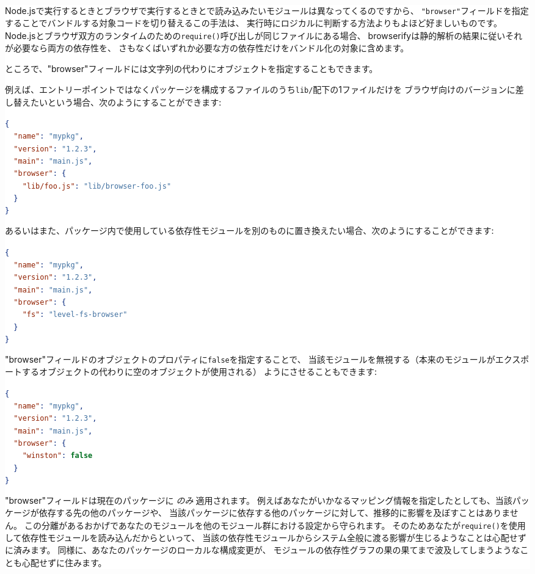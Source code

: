 Node.jsで実行するときとブラウザで実行するときとで読み込みたいモジュールは異なってくるのですから、
`"browser"`フィールドを指定することでバンドルする対象コードを切り替えるこの手法は、
実行時にロジカルに判断する方法よりもよほど好ましいものです。
Node.jsとブラウザ双方のランタイムのための`require()`呼び出しが同じファイルにある場合、
browserifyは静的解析の結果に従いそれが必要なら両方の依存性を、
さもなくばいずれか必要な方の依存性だけをバンドル化の対象に含めます。

ところで、"browser"フィールドには文字列の代わりにオブジェクトを指定することもできます。

例えば、エントリーポイントではなくパッケージを構成するファイルのうち`lib/`配下の1ファイルだけを
ブラウザ向けのバージョンに差し替えたいという場合、次のようにすることができます:

``` json
{
  "name": "mypkg",
  "version": "1.2.3",
  "main": "main.js",
  "browser": {
    "lib/foo.js": "lib/browser-foo.js"
  }
}
```

あるいはまた、パッケージ内で使用している依存性モジュールを別のものに置き換えたい場合、次のようにすることができます:

``` json
{
  "name": "mypkg",
  "version": "1.2.3",
  "main": "main.js",
  "browser": {
    "fs": "level-fs-browser"
  }
}
```

"browser"フィールドのオブジェクトのプロパティに`false`を指定することで、
当該モジュールを無視する（本来のモジュールがエクスポートするオブジェクトの代わりに空のオブジェクトが使用される）
ようにさせることもできます:

``` json
{
  "name": "mypkg",
  "version": "1.2.3",
  "main": "main.js",
  "browser": {
    "winston": false
  }
}
```

"browser"フィールドは現在のパッケージに *のみ* 適用されます。
例えばあなたがいかなるマッピング情報を指定したとしても、当該パッケージが依存する先の他のパッケージや、
当該パッケージに依存する他のパッケージに対して、推移的に影響を及ぼすことはありません。
この分離があるおかげであなたのモジュールを他のモジュール群における設定から守られます。
そのためあなたが`require()`を使用して依存性モジュールを読み込んだからといって、
当該の依存性モジュールからシステム全般に渡る影響が生じるようなことは心配せずに済みます。
同様に、あなたのパッケージのローカルな構成変更が、
モジュールの依存性グラフの果の果てまで波及してしまうようなことも心配せずに住みます。
